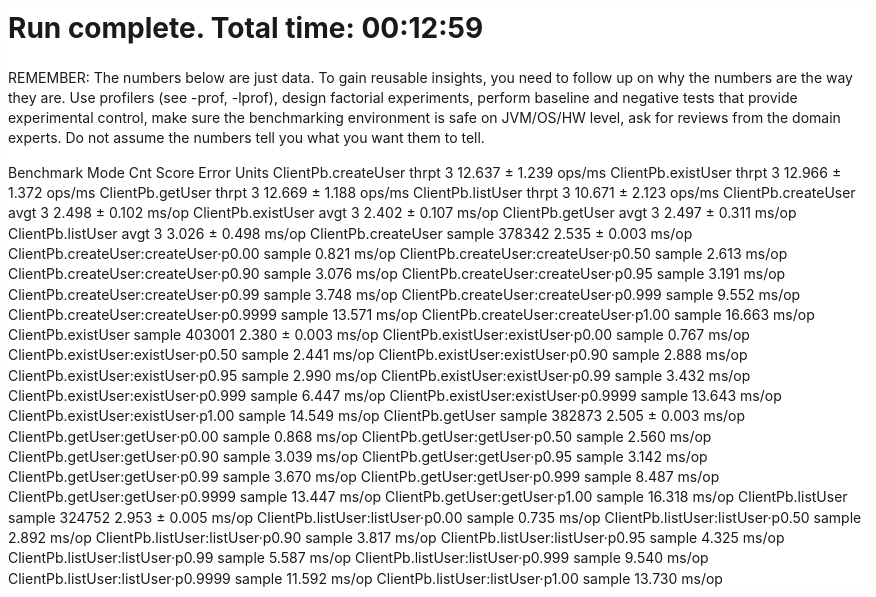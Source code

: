 
# Run complete. Total time: 00:12:59

REMEMBER: The numbers below are just data. To gain reusable insights, you need to follow up on
why the numbers are the way they are. Use profilers (see -prof, -lprof), design factorial
experiments, perform baseline and negative tests that provide experimental control, make sure
the benchmarking environment is safe on JVM/OS/HW level, ask for reviews from the domain experts.
Do not assume the numbers tell you what you want them to tell.

Benchmark                                 Mode     Cnt   Score   Error   Units
ClientPb.createUser                      thrpt       3  12.637 ± 1.239  ops/ms
ClientPb.existUser                       thrpt       3  12.966 ± 1.372  ops/ms
ClientPb.getUser                         thrpt       3  12.669 ± 1.188  ops/ms
ClientPb.listUser                        thrpt       3  10.671 ± 2.123  ops/ms
ClientPb.createUser                       avgt       3   2.498 ± 0.102   ms/op
ClientPb.existUser                        avgt       3   2.402 ± 0.107   ms/op
ClientPb.getUser                          avgt       3   2.497 ± 0.311   ms/op
ClientPb.listUser                         avgt       3   3.026 ± 0.498   ms/op
ClientPb.createUser                     sample  378342   2.535 ± 0.003   ms/op
ClientPb.createUser:createUser·p0.00    sample           0.821           ms/op
ClientPb.createUser:createUser·p0.50    sample           2.613           ms/op
ClientPb.createUser:createUser·p0.90    sample           3.076           ms/op
ClientPb.createUser:createUser·p0.95    sample           3.191           ms/op
ClientPb.createUser:createUser·p0.99    sample           3.748           ms/op
ClientPb.createUser:createUser·p0.999   sample           9.552           ms/op
ClientPb.createUser:createUser·p0.9999  sample          13.571           ms/op
ClientPb.createUser:createUser·p1.00    sample          16.663           ms/op
ClientPb.existUser                      sample  403001   2.380 ± 0.003   ms/op
ClientPb.existUser:existUser·p0.00      sample           0.767           ms/op
ClientPb.existUser:existUser·p0.50      sample           2.441           ms/op
ClientPb.existUser:existUser·p0.90      sample           2.888           ms/op
ClientPb.existUser:existUser·p0.95      sample           2.990           ms/op
ClientPb.existUser:existUser·p0.99      sample           3.432           ms/op
ClientPb.existUser:existUser·p0.999     sample           6.447           ms/op
ClientPb.existUser:existUser·p0.9999    sample          13.643           ms/op
ClientPb.existUser:existUser·p1.00      sample          14.549           ms/op
ClientPb.getUser                        sample  382873   2.505 ± 0.003   ms/op
ClientPb.getUser:getUser·p0.00          sample           0.868           ms/op
ClientPb.getUser:getUser·p0.50          sample           2.560           ms/op
ClientPb.getUser:getUser·p0.90          sample           3.039           ms/op
ClientPb.getUser:getUser·p0.95          sample           3.142           ms/op
ClientPb.getUser:getUser·p0.99          sample           3.670           ms/op
ClientPb.getUser:getUser·p0.999         sample           8.487           ms/op
ClientPb.getUser:getUser·p0.9999        sample          13.447           ms/op
ClientPb.getUser:getUser·p1.00          sample          16.318           ms/op
ClientPb.listUser                       sample  324752   2.953 ± 0.005   ms/op
ClientPb.listUser:listUser·p0.00        sample           0.735           ms/op
ClientPb.listUser:listUser·p0.50        sample           2.892           ms/op
ClientPb.listUser:listUser·p0.90        sample           3.817           ms/op
ClientPb.listUser:listUser·p0.95        sample           4.325           ms/op
ClientPb.listUser:listUser·p0.99        sample           5.587           ms/op
ClientPb.listUser:listUser·p0.999       sample           9.540           ms/op
ClientPb.listUser:listUser·p0.9999      sample          11.592           ms/op
ClientPb.listUser:listUser·p1.00        sample          13.730           ms/op
